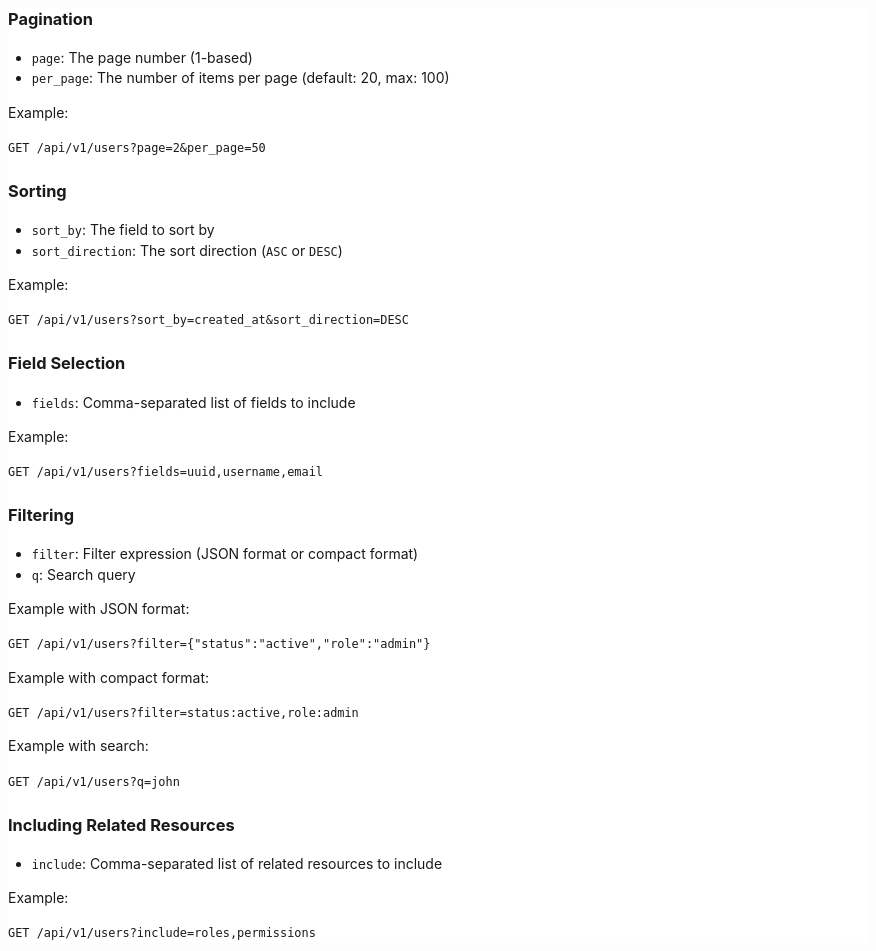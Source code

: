 ### Pagination

- `page`: The page number (1-based)
- `per_page`: The number of items per page (default: 20, max: 100)

Example:
```
GET /api/v1/users?page=2&per_page=50
```

### Sorting

- `sort_by`: The field to sort by
- `sort_direction`: The sort direction (`ASC` or `DESC`)

Example:
```
GET /api/v1/users?sort_by=created_at&sort_direction=DESC
```

### Field Selection

- `fields`: Comma-separated list of fields to include

Example:
```
GET /api/v1/users?fields=uuid,username,email
```

### Filtering

- `filter`: Filter expression (JSON format or compact format)
- `q`: Search query

Example with JSON format:
```
GET /api/v1/users?filter={"status":"active","role":"admin"}
```

Example with compact format:
```
GET /api/v1/users?filter=status:active,role:admin
```

Example with search:
```
GET /api/v1/users?q=john
```

### Including Related Resources

- `include`: Comma-separated list of related resources to include

Example:
```
GET /api/v1/users?include=roles,permissions
```
